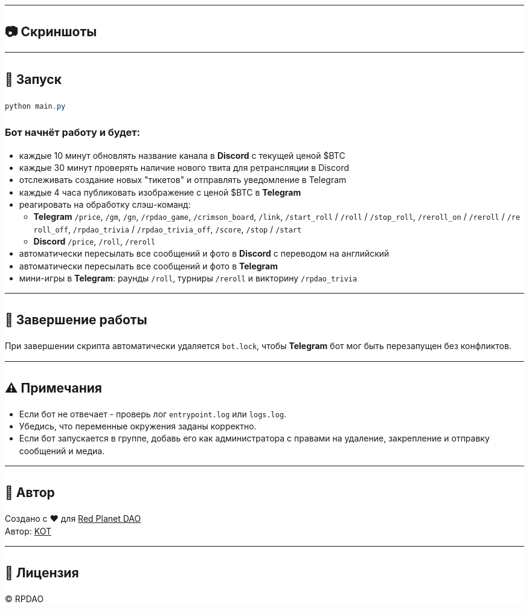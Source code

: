 
---

## 📷 Скриншоты

---

## 🚀 Запуск

```powershell
python main.py
```

### **Бот начнёт работу и будет:**

- каждые 10 минут обновлять название канала в **Discord** с текущей ценой $BTC  
- каждые 30 минут проверять наличие нового твита для ретрансляции в Discord  
- отслеживать создание новых "тикетов" и отправлять уведомление в Telegram  
- каждые 4 часа публиковать изображение с ценой $BTC в **Telegram**  
- реагировать на обработку слэш-команд:  
  - **Telegram** `/price`, `/gm`, `/gn`, `/rpdao_game`, `/crimson_board`, `/link`, `/start_roll` / `/roll` / `/stop_roll`, `/reroll_on` / `/reroll` / `/reroll_off`, `/rpdao_trivia` / `/rpdao_trivia_off`, `/score`, `/stop` / `/start`  
  - **Discord** `/price`, `/roll`, `/reroll`  
- автоматически пересылать все сообщений и фото в **Discord** с переводом на английский  
- автоматически пересылать все сообщений и фото в **Telegram**  
- мини-игры в **Telegram**: раунды `/roll`, турниры `/reroll` и викторину `/rpdao_trivia`  

---

## 🧹 Завершение работы

При завершении скрипта автоматически удаляется `bot.lock`, чтобы **Telegram** бот мог быть перезапущен без конфликтов.

---

## ⚠️ Примечания

- Если бот не отвечает - проверь лог `entrypoint.log` или `logs.log`.
- Убедись, что переменные окружения заданы корректно.
- Если бот запускается в группе, добавь его как администратора с правами на удаление, закрепление и отправку сообщений и медиа.

---

## 👤 Автор

Создано с ❤️ для [Red Planet DAO](https://linktr.ee/rpdao)  
Автор: [KOT](https://github.com/KOT0628)

---

## 📝 Лицензия

©️ RPDAO
